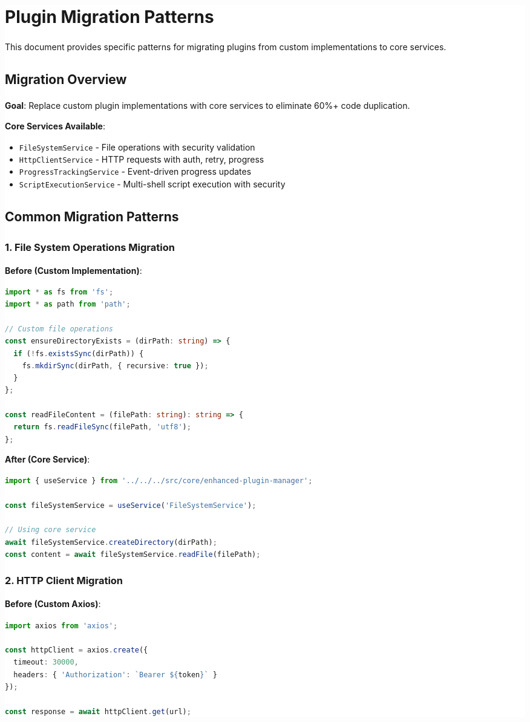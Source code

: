 # Plugin Migration Patterns

This document provides specific patterns for migrating plugins from custom implementations to core services.

## Migration Overview

**Goal**: Replace custom plugin implementations with core services to eliminate 60%+ code duplication.

**Core Services Available**:
- `FileSystemService` - File operations with security validation
- `HttpClientService` - HTTP requests with auth, retry, progress
- `ProgressTrackingService` - Event-driven progress updates
- `ScriptExecutionService` - Multi-shell script execution with security

## Common Migration Patterns

### 1. File System Operations Migration

**Before (Custom Implementation)**:
```typescript
import * as fs from 'fs';
import * as path from 'path';

// Custom file operations
const ensureDirectoryExists = (dirPath: string) => {
  if (!fs.existsSync(dirPath)) {
    fs.mkdirSync(dirPath, { recursive: true });
  }
};

const readFileContent = (filePath: string): string => {
  return fs.readFileSync(filePath, 'utf8');
};
```

**After (Core Service)**:
```typescript
import { useService } from '../../../src/core/enhanced-plugin-manager';

const fileSystemService = useService('FileSystemService');

// Using core service
await fileSystemService.createDirectory(dirPath);
const content = await fileSystemService.readFile(filePath);
```

### 2. HTTP Client Migration

**Before (Custom Axios)**:
```typescript
import axios from 'axios';

const httpClient = axios.create({
  timeout: 30000,
  headers: { 'Authorization': `Bearer ${token}` }
});

const response = await httpClient.get(url);
```
